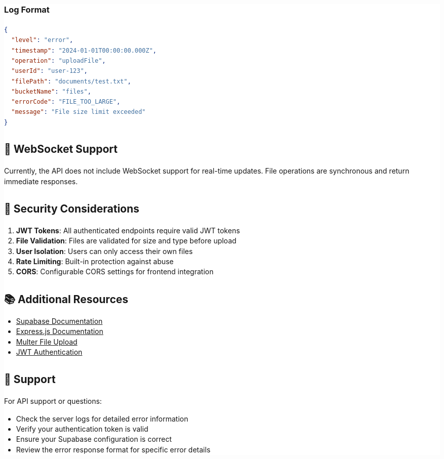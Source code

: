 ### Log Format

```json
{
  "level": "error",
  "timestamp": "2024-01-01T00:00:00.000Z",
  "operation": "uploadFile",
  "userId": "user-123",
  "filePath": "documents/test.txt",
  "bucketName": "files",
  "errorCode": "FILE_TOO_LARGE",
  "message": "File size limit exceeded"
}
```

## 🔄 WebSocket Support

Currently, the API does not include WebSocket support for real-time updates. File operations are synchronous and return immediate responses.

## 🚨 Security Considerations

1. **JWT Tokens**: All authenticated endpoints require valid JWT tokens
2. **File Validation**: Files are validated for size and type before upload
3. **User Isolation**: Users can only access their own files
4. **Rate Limiting**: Built-in protection against abuse
5. **CORS**: Configurable CORS settings for frontend integration

## 📚 Additional Resources

- [Supabase Documentation](https://supabase.com/docs)
- [Express.js Documentation](https://expressjs.com/)
- [Multer File Upload](https://github.com/expressjs/multer)
- [JWT Authentication](https://jwt.io/)

## 🤝 Support

For API support or questions:
- Check the server logs for detailed error information
- Verify your authentication token is valid
- Ensure your Supabase configuration is correct
- Review the error response format for specific error details
